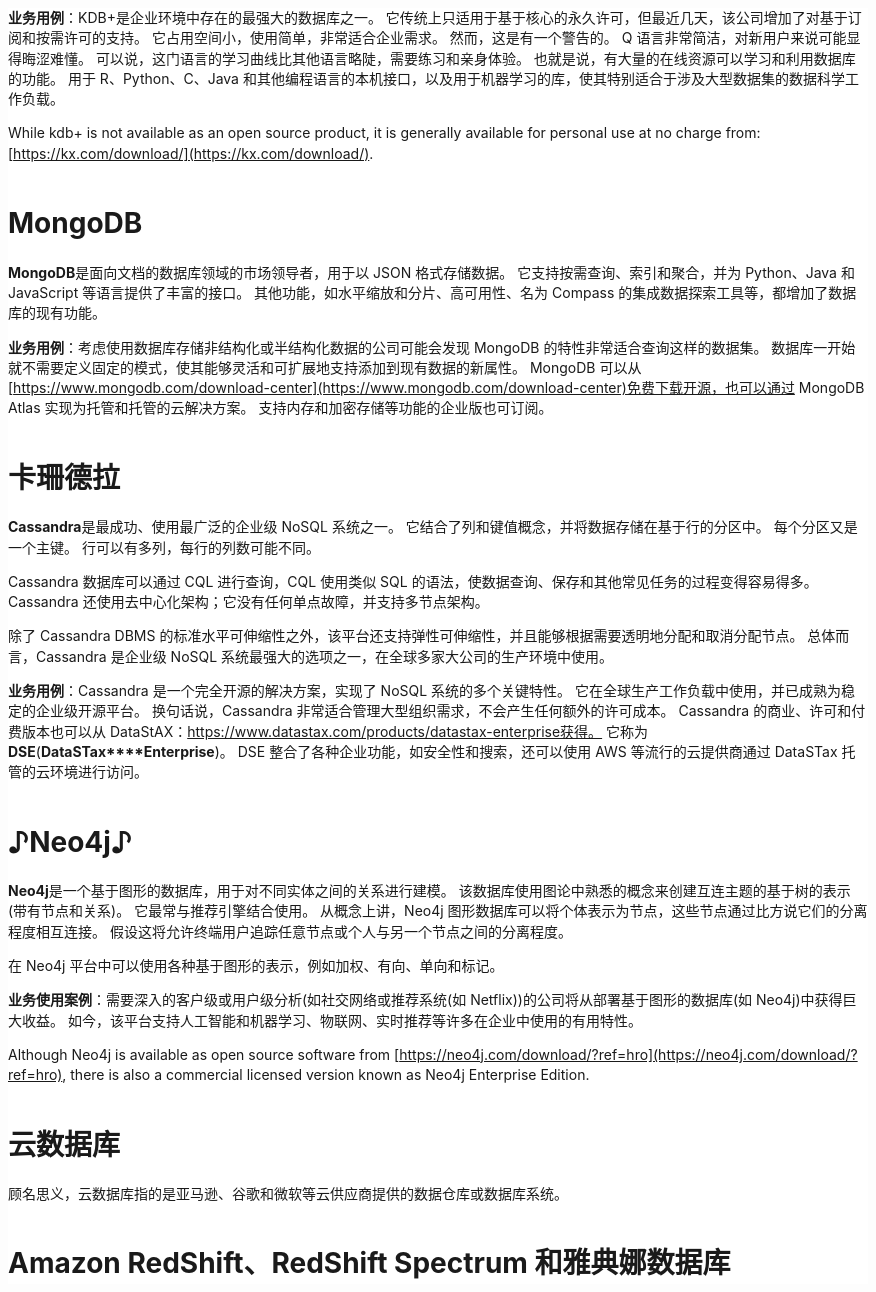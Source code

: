 **业务用例**：KDB+是企业环境中存在的最强大的数据库之一。 它传统上只适用于基于核心的永久许可，但最近几天，该公司增加了对基于订阅和按需许可的支持。 它占用空间小，使用简单，非常适合企业需求。 然而，这是有一个警告的。 Q 语言非常简洁，对新用户来说可能显得晦涩难懂。 可以说，这门语言的学习曲线比其他语言略陡，需要练习和亲身体验。 也就是说，有大量的在线资源可以学习和利用数据库的功能。 用于 R、Python、C、Java 和其他编程语言的本机接口，以及用于机器学习的库，使其特别适合于涉及大型数据集的数据科学工作负载。

While kdb+ is not available as an open source product, it is generally available for personal use at no charge from: [https://kx.com/download/](https://kx.com/download/).

# MongoDB

**MongoDB**是面向文档的数据库领域的市场领导者，用于以 JSON 格式存储数据。 它支持按需查询、索引和聚合，并为 Python、Java 和 JavaScript 等语言提供了丰富的接口。 其他功能，如水平缩放和分片、高可用性、名为 Compass 的集成数据探索工具等，都增加了数据库的现有功能。

**业务用例**：考虑使用数据库存储非结构化或半结构化数据的公司可能会发现 MongoDB 的特性非常适合查询这样的数据集。 数据库一开始就不需要定义固定的模式，使其能够灵活和可扩展地支持添加到现有数据的新属性。 MongoDB 可以从[https://www.mongodb.com/download-center](https://www.mongodb.com/download-center)免费下载开源，也可以通过 MongoDB Atlas 实现为托管和托管的云解决方案。 支持内存和加密存储等功能的企业版也可订阅。

# 卡珊德拉

**Cassandra**是最成功、使用最广泛的企业级 NoSQL 系统之一。 它结合了列和键值概念，并将数据存储在基于行的分区中。 每个分区又是一个主键。 行可以有多列，每行的列数可能不同。

Cassandra 数据库可以通过 CQL 进行查询，CQL 使用类似 SQL 的语法，使数据查询、保存和其他常见任务的过程变得容易得多。 Cassandra 还使用去中心化架构；它没有任何单点故障，并支持多节点架构。

除了 Cassandra DBMS 的标准水平可伸缩性之外，该平台还支持弹性可伸缩性，并且能够根据需要透明地分配和取消分配节点。 总体而言，Cassandra 是企业级 NoSQL 系统最强大的选项之一，在全球多家大公司的生产环境中使用。

**业务用例**：Cassandra 是一个完全开源的解决方案，实现了 NoSQL 系统的多个关键特性。 它在全球生产工作负载中使用，并已成熟为稳定的企业级开源平台。 换句话说，Cassandra 非常适合管理大型组织需求，不会产生任何额外的许可成本。 Cassandra 的商业、许可和付费版本也可以从 DataStAX：https://www.datastax.com/products/datastax-enterprise获得。 它称为**DSE**(**DataSTax****Enterprise**)。 DSE 整合了各种企业功能，如安全性和搜索，还可以使用 AWS 等流行的云提供商通过 DataSTax 托管的云环境进行访问。

# ♪Neo4j♪

**Neo4j**是一个基于图形的数据库，用于对不同实体之间的关系进行建模。 该数据库使用图论中熟悉的概念来创建互连主题的基于树的表示(带有节点和关系)。 它最常与推荐引擎结合使用。 从概念上讲，Neo4j 图形数据库可以将个体表示为节点，这些节点通过比方说它们的分离程度相互连接。 假设这将允许终端用户追踪任意节点或个人与另一个节点之间的分离程度。

在 Neo4j 平台中可以使用各种基于图形的表示，例如加权、有向、单向和标记。

**业务使用案例**：需要深入的客户级或用户级分析(如社交网络或推荐系统(如 Netflix))的公司将从部署基于图形的数据库(如 Neo4j)中获得巨大收益。 如今，该平台支持人工智能和机器学习、物联网、实时推荐等许多在企业中使用的有用特性。

Although Neo4j is available as open source software from [https://neo4j.com/download/?ref=hro](https://neo4j.com/download/?ref=hro), there is also a commercial licensed version known as Neo4j Enterprise Edition.

# 云数据库

顾名思义，云数据库指的是亚马逊、谷歌和微软等云供应商提供的数据仓库或数据库系统。

# Amazon RedShift、RedShift Spectrum 和雅典娜数据库
